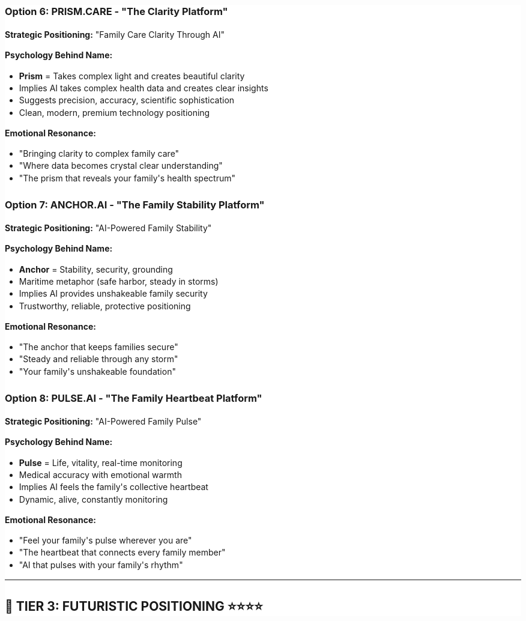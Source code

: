 ### **Option 6: PRISM.CARE** - "The Clarity Platform"

**Strategic Positioning:** "Family Care Clarity Through AI"

**Psychology Behind Name:**

- **Prism** = Takes complex light and creates beautiful clarity
- Implies AI takes complex health data and creates clear insights
- Suggests precision, accuracy, scientific sophistication
- Clean, modern, premium technology positioning

**Emotional Resonance:**

- "Bringing clarity to complex family care"
- "Where data becomes crystal clear understanding"
- "The prism that reveals your family's health spectrum"

### **Option 7: ANCHOR.AI** - "The Family Stability Platform"

**Strategic Positioning:** "AI-Powered Family Stability"

**Psychology Behind Name:**

- **Anchor** = Stability, security, grounding
- Maritime metaphor (safe harbor, steady in storms)
- Implies AI provides unshakeable family security
- Trustworthy, reliable, protective positioning

**Emotional Resonance:**

- "The anchor that keeps families secure"
- "Steady and reliable through any storm"
- "Your family's unshakeable foundation"

### **Option 8: PULSE.AI** - "The Family Heartbeat Platform"

**Strategic Positioning:** "AI-Powered Family Pulse"

**Psychology Behind Name:**

- **Pulse** = Life, vitality, real-time monitoring
- Medical accuracy with emotional warmth
- Implies AI feels the family's collective heartbeat
- Dynamic, alive, constantly monitoring

**Emotional Resonance:**

- "Feel your family's pulse wherever you are"
- "The heartbeat that connects every family member"
- "AI that pulses with your family's rhythm"

---

## 🔮 **TIER 3: FUTURISTIC POSITIONING** ⭐⭐⭐⭐
